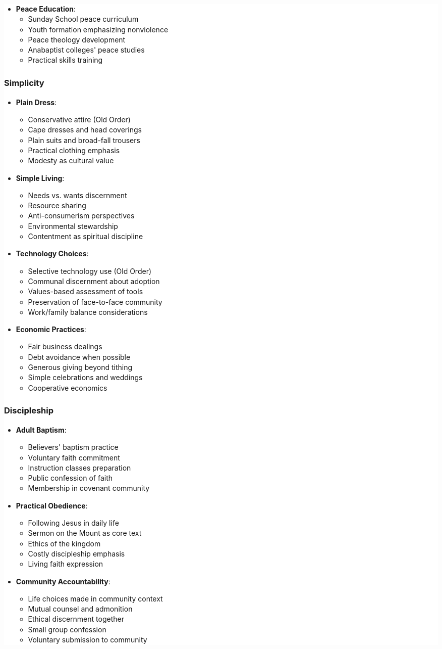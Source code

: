 - **Peace Education**:
  - Sunday School peace curriculum
  - Youth formation emphasizing nonviolence
  - Peace theology development
  - Anabaptist colleges' peace studies
  - Practical skills training

### Simplicity

- **Plain Dress**:
  - Conservative attire (Old Order)
  - Cape dresses and head coverings
  - Plain suits and broad-fall trousers
  - Practical clothing emphasis
  - Modesty as cultural value

- **Simple Living**:
  - Needs vs. wants discernment
  - Resource sharing
  - Anti-consumerism perspectives
  - Environmental stewardship
  - Contentment as spiritual discipline

- **Technology Choices**:
  - Selective technology use (Old Order)
  - Communal discernment about adoption
  - Values-based assessment of tools
  - Preservation of face-to-face community
  - Work/family balance considerations

- **Economic Practices**:
  - Fair business dealings
  - Debt avoidance when possible
  - Generous giving beyond tithing
  - Simple celebrations and weddings
  - Cooperative economics

### Discipleship

- **Adult Baptism**:
  - Believers' baptism practice
  - Voluntary faith commitment
  - Instruction classes preparation
  - Public confession of faith
  - Membership in covenant community

- **Practical Obedience**:
  - Following Jesus in daily life
  - Sermon on the Mount as core text
  - Ethics of the kingdom
  - Costly discipleship emphasis
  - Living faith expression

- **Community Accountability**:
  - Life choices made in community context
  - Mutual counsel and admonition
  - Ethical discernment together
  - Small group confession
  - Voluntary submission to community
